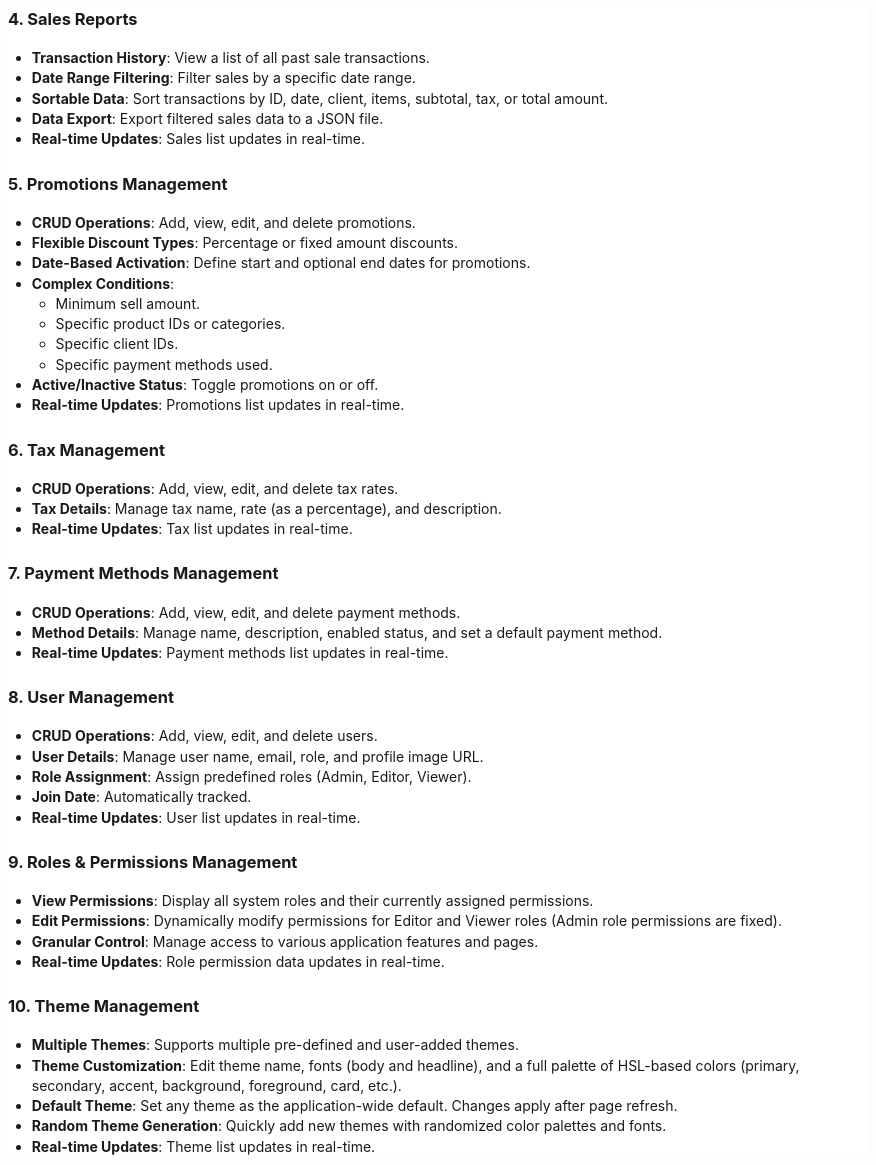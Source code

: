 ### 4. Sales Reports
- **Transaction History**: View a list of all past sale transactions.
- **Date Range Filtering**: Filter sales by a specific date range.
- **Sortable Data**: Sort transactions by ID, date, client, items, subtotal, tax, or total amount.
- **Data Export**: Export filtered sales data to a JSON file.
- **Real-time Updates**: Sales list updates in real-time.

### 5. Promotions Management
- **CRUD Operations**: Add, view, edit, and delete promotions.
- **Flexible Discount Types**: Percentage or fixed amount discounts.
- **Date-Based Activation**: Define start and optional end dates for promotions.
- **Complex Conditions**:
    - Minimum sell amount.
    - Specific product IDs or categories.
    - Specific client IDs.
    - Specific payment methods used.
- **Active/Inactive Status**: Toggle promotions on or off.
- **Real-time Updates**: Promotions list updates in real-time.

### 6. Tax Management
- **CRUD Operations**: Add, view, edit, and delete tax rates.
- **Tax Details**: Manage tax name, rate (as a percentage), and description.
- **Real-time Updates**: Tax list updates in real-time.

### 7. Payment Methods Management
- **CRUD Operations**: Add, view, edit, and delete payment methods.
- **Method Details**: Manage name, description, enabled status, and set a default payment method.
- **Real-time Updates**: Payment methods list updates in real-time.

### 8. User Management
- **CRUD Operations**: Add, view, edit, and delete users.
- **User Details**: Manage user name, email, role, and profile image URL.
- **Role Assignment**: Assign predefined roles (Admin, Editor, Viewer).
- **Join Date**: Automatically tracked.
- **Real-time Updates**: User list updates in real-time.

### 9. Roles & Permissions Management
- **View Permissions**: Display all system roles and their currently assigned permissions.
- **Edit Permissions**: Dynamically modify permissions for Editor and Viewer roles (Admin role permissions are fixed).
- **Granular Control**: Manage access to various application features and pages.
- **Real-time Updates**: Role permission data updates in real-time.

### 10. Theme Management
- **Multiple Themes**: Supports multiple pre-defined and user-added themes.
- **Theme Customization**: Edit theme name, fonts (body and headline), and a full palette of HSL-based colors (primary, secondary, accent, background, foreground, card, etc.).
- **Default Theme**: Set any theme as the application-wide default. Changes apply after page refresh.
- **Random Theme Generation**: Quickly add new themes with randomized color palettes and fonts.
- **Real-time Updates**: Theme list updates in real-time.
